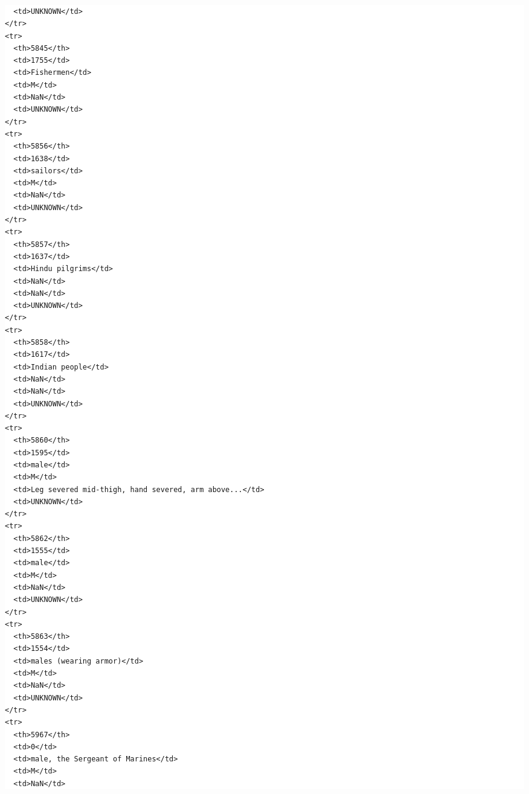       <td>UNKNOWN</td>
    </tr>
    <tr>
      <th>5845</th>
      <td>1755</td>
      <td>Fishermen</td>
      <td>M</td>
      <td>NaN</td>
      <td>UNKNOWN</td>
    </tr>
    <tr>
      <th>5856</th>
      <td>1638</td>
      <td>sailors</td>
      <td>M</td>
      <td>NaN</td>
      <td>UNKNOWN</td>
    </tr>
    <tr>
      <th>5857</th>
      <td>1637</td>
      <td>Hindu pilgrims</td>
      <td>NaN</td>
      <td>NaN</td>
      <td>UNKNOWN</td>
    </tr>
    <tr>
      <th>5858</th>
      <td>1617</td>
      <td>Indian people</td>
      <td>NaN</td>
      <td>NaN</td>
      <td>UNKNOWN</td>
    </tr>
    <tr>
      <th>5860</th>
      <td>1595</td>
      <td>male</td>
      <td>M</td>
      <td>Leg severed mid-thigh, hand severed, arm above...</td>
      <td>UNKNOWN</td>
    </tr>
    <tr>
      <th>5862</th>
      <td>1555</td>
      <td>male</td>
      <td>M</td>
      <td>NaN</td>
      <td>UNKNOWN</td>
    </tr>
    <tr>
      <th>5863</th>
      <td>1554</td>
      <td>males (wearing armor)</td>
      <td>M</td>
      <td>NaN</td>
      <td>UNKNOWN</td>
    </tr>
    <tr>
      <th>5967</th>
      <td>0</td>
      <td>male, the Sergeant of Marines</td>
      <td>M</td>
      <td>NaN</td>